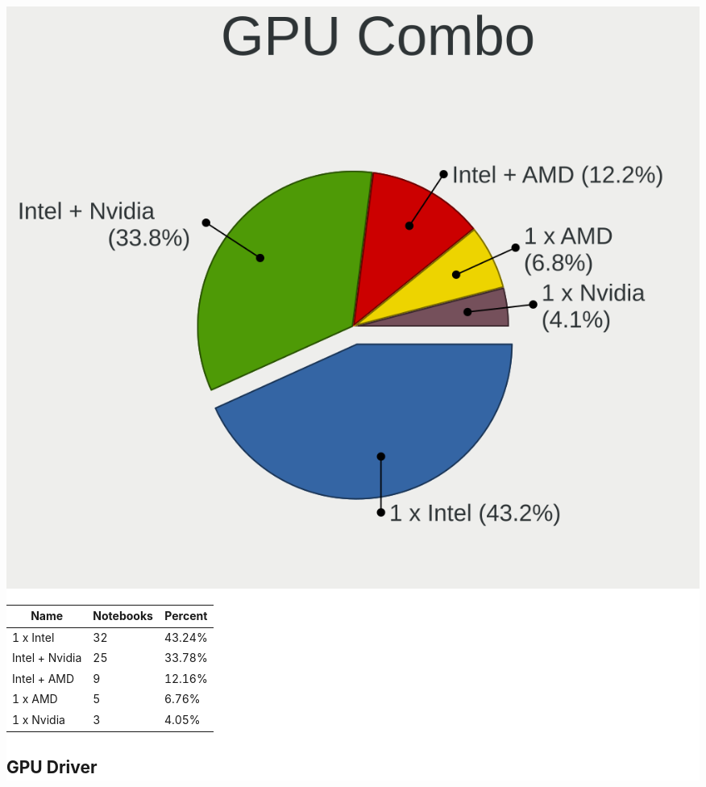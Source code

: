 ![GPU Combo](./images/pie_chart/gpu_combo.svg)


| Name           | Notebooks | Percent |
|----------------|-----------|---------|
| 1 x Intel      | 32        | 43.24%  |
| Intel + Nvidia | 25        | 33.78%  |
| Intel + AMD    | 9         | 12.16%  |
| 1 x AMD        | 5         | 6.76%   |
| 1 x Nvidia     | 3         | 4.05%   |

GPU Driver
----------
